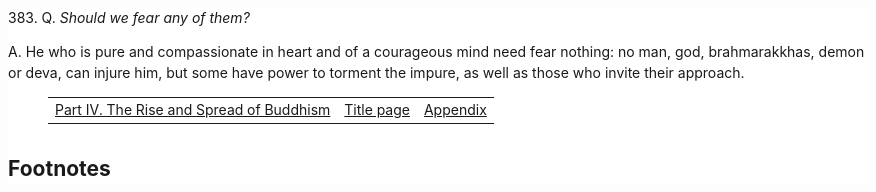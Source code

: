 383\. Q. _Should we fear any of them?_

A. He who is pure and compassionate in heart and of a courageous mind need fear nothing: no man, god, brahmarakkhas, demon or deva, can injure him, but some have power to torment the impure, as well as those who invite their approach.



<figure class="table chapter-navigator">
  <table>
    <tbody>
      <tr>
        <td>
        <a href="/en/book/Buddhism/The_Buddhist_Catechism/Part_4">
          <span class="mdi mdi-arrow-left-drop-circle"></span><span class="pl-2">Part IV. The Rise and Spread of Buddhism</span>
        </a>
        </td>
        <td>
        <a href="/en/book/Buddhism/The_Buddhist_Catechism">
          <span class="mdi mdi-book-open-variant"></span><span class="pl-2">Title page</span>
        </a>
        </td>
        <td>
        <a href="/en/book/Buddhism/The_Buddhist_Catechism/Appendix">
          <span class="pr-2">Appendix</span><span class="mdi mdi-arrow-right-drop-circle"></span>
        </a>
        </td>
      </tr>
    </tbody>
  </table>
</figure>

## Footnotes

[^24]: Sumangala Sthavira explains to me that those transcendent powers are permanently possessed only by one who has subdued all the passions (_Klesa_), in other words, an Arhat. The powers may be developed by a bad man and used for doing evil things, but their activity is but brief, the rebellious passions again dominate the sorcerer, and he becomes at last their victim.

[^25]: When the powers suddenly show themselves, the inference is that the individual had developed himself in the next anterior-birth. We do not believe in eccentric breaks in natural law.